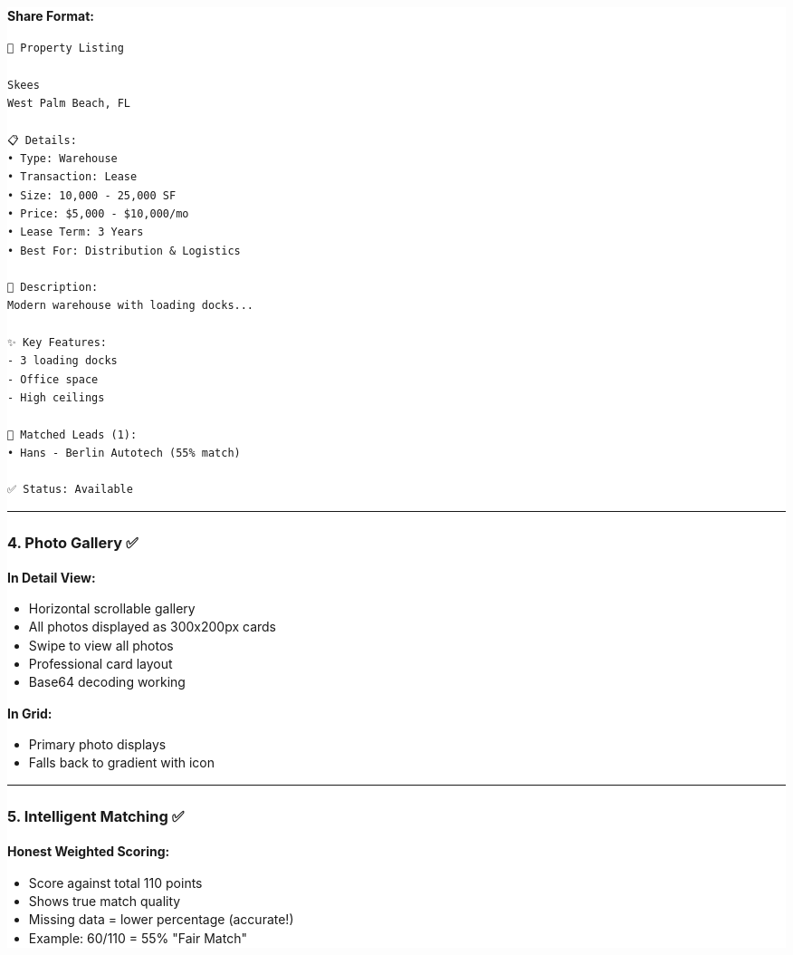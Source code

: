 **Share Format:**
```
🏢 Property Listing

Skees
West Palm Beach, FL

📋 Details:
• Type: Warehouse
• Transaction: Lease
• Size: 10,000 - 25,000 SF
• Price: $5,000 - $10,000/mo
• Lease Term: 3 Years
• Best For: Distribution & Logistics

📝 Description:
Modern warehouse with loading docks...

✨ Key Features:
- 3 loading docks
- Office space
- High ceilings

🎯 Matched Leads (1):
• Hans - Berlin Autotech (55% match)

✅ Status: Available
```

---

### 4. **Photo Gallery** ✅

**In Detail View:**
- Horizontal scrollable gallery
- All photos displayed as 300x200px cards
- Swipe to view all photos
- Professional card layout
- Base64 decoding working

**In Grid:**
- Primary photo displays
- Falls back to gradient with icon

---

### 5. **Intelligent Matching** ✅

**Honest Weighted Scoring:**
- Score against total 110 points
- Shows true match quality
- Missing data = lower percentage (accurate!)
- Example: 60/110 = 55% "Fair Match"
